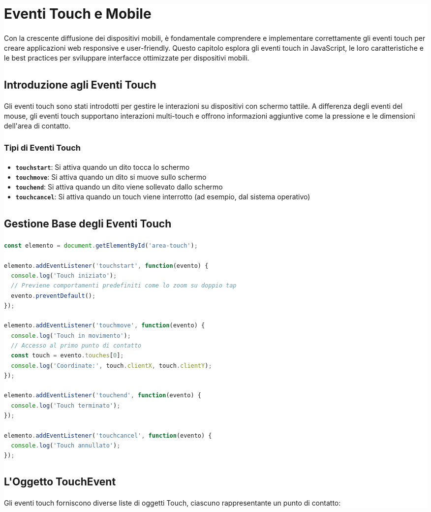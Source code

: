 # Eventi Touch e Mobile

Con la crescente diffusione dei dispositivi mobili, è fondamentale comprendere e implementare correttamente gli eventi touch per creare applicazioni web responsive e user-friendly. Questo capitolo esplora gli eventi touch in JavaScript, le loro caratteristiche e le best practices per sviluppare interfacce ottimizzate per dispositivi mobili.

## Introduzione agli Eventi Touch

Gli eventi touch sono stati introdotti per gestire le interazioni su dispositivi con schermo tattile. A differenza degli eventi del mouse, gli eventi touch supportano interazioni multi-touch e offrono informazioni aggiuntive come la pressione e le dimensioni dell'area di contatto.

### Tipi di Eventi Touch

- **`touchstart`**: Si attiva quando un dito tocca lo schermo
- **`touchmove`**: Si attiva quando un dito si muove sullo schermo
- **`touchend`**: Si attiva quando un dito viene sollevato dallo schermo
- **`touchcancel`**: Si attiva quando un touch viene interrotto (ad esempio, dal sistema operativo)

## Gestione Base degli Eventi Touch

```javascript
const elemento = document.getElementById('area-touch');

elemento.addEventListener('touchstart', function(evento) {
  console.log('Touch iniziato');
  // Previene comportamenti predefiniti come lo zoom su doppio tap
  evento.preventDefault();
});

elemento.addEventListener('touchmove', function(evento) {
  console.log('Touch in movimento');
  // Accesso al primo punto di contatto
  const touch = evento.touches[0];
  console.log('Coordinate:', touch.clientX, touch.clientY);
});

elemento.addEventListener('touchend', function(evento) {
  console.log('Touch terminato');
});

elemento.addEventListener('touchcancel', function(evento) {
  console.log('Touch annullato');
});
```

## L'Oggetto TouchEvent

Gli eventi touch forniscono diverse liste di oggetti Touch, ciascuno rappresentante un punto di contatto:
